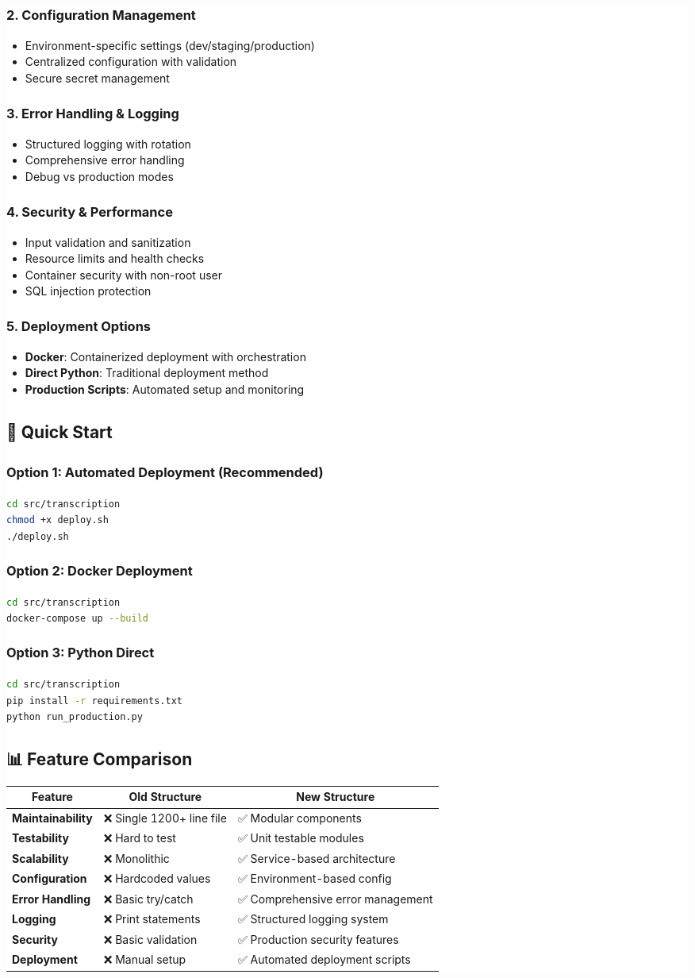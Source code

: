 ### 2. **Configuration Management**
- Environment-specific settings (dev/staging/production)
- Centralized configuration with validation
- Secure secret management

### 3. **Error Handling & Logging**
- Structured logging with rotation
- Comprehensive error handling
- Debug vs production modes

### 4. **Security & Performance**
- Input validation and sanitization
- Resource limits and health checks
- Container security with non-root user
- SQL injection protection

### 5. **Deployment Options**
- **Docker**: Containerized deployment with orchestration
- **Direct Python**: Traditional deployment method
- **Production Scripts**: Automated setup and monitoring

## 🚀 Quick Start

### Option 1: Automated Deployment (Recommended)
```bash
cd src/transcription
chmod +x deploy.sh
./deploy.sh
```

### Option 2: Docker Deployment
```bash
cd src/transcription
docker-compose up --build
```

### Option 3: Python Direct
```bash
cd src/transcription
pip install -r requirements.txt
python run_production.py
```

## 📊 Feature Comparison

| Feature | Old Structure | New Structure |
|---------|---------------|---------------|
| **Maintainability** | ❌ Single 1200+ line file | ✅ Modular components |
| **Testability** | ❌ Hard to test | ✅ Unit testable modules |
| **Scalability** | ❌ Monolithic | ✅ Service-based architecture |
| **Configuration** | ❌ Hardcoded values | ✅ Environment-based config |
| **Error Handling** | ❌ Basic try/catch | ✅ Comprehensive error management |
| **Logging** | ❌ Print statements | ✅ Structured logging system |
| **Security** | ❌ Basic validation | ✅ Production security features |
| **Deployment** | ❌ Manual setup | ✅ Automated deployment scripts |